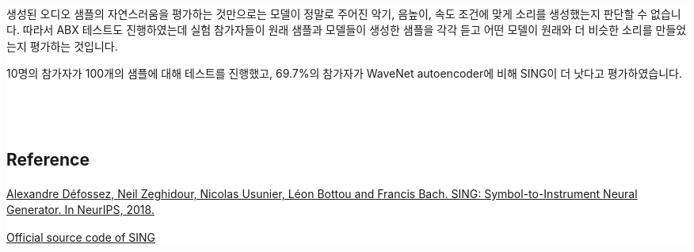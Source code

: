 생성된 오디오 샘플의 자연스러움을 평가하는 것만으로는 모델이 정말로 주어진 악기, 음높이, 속도 조건에 맞게 소리를 생성했는지 판단할 수 없습니다. 따라서 ABX 테스트도 진행하였는데 실험 참가자들이 원래 샘플과 모델들이 생성한 샘플을 각각 듣고 어떤 모델이 원래와 더 비슷한 소리를 만들었는지 평가하는 것입니다.

10명의 참가자가 100개의 샘플에 대해 테스트를 진행했고, 69.7%의 참가자가 WaveNet autoencoder에 비해 SING이 더 낫다고 평가하였습니다.

<br><br>

## Reference

[Alexandre Défossez, Neil Zeghidour, Nicolas Usunier, Léon Bottou and Francis Bach. SING: Symbol-to-Instrument Neural Generator. In NeurIPS, 2018.](https://proceedings.neurips.cc/paper/2018/hash/56dc0997d871e9177069bb472574eb29-Abstract.html)

[Official source code of SING](https://github.com/facebookresearch/SING)